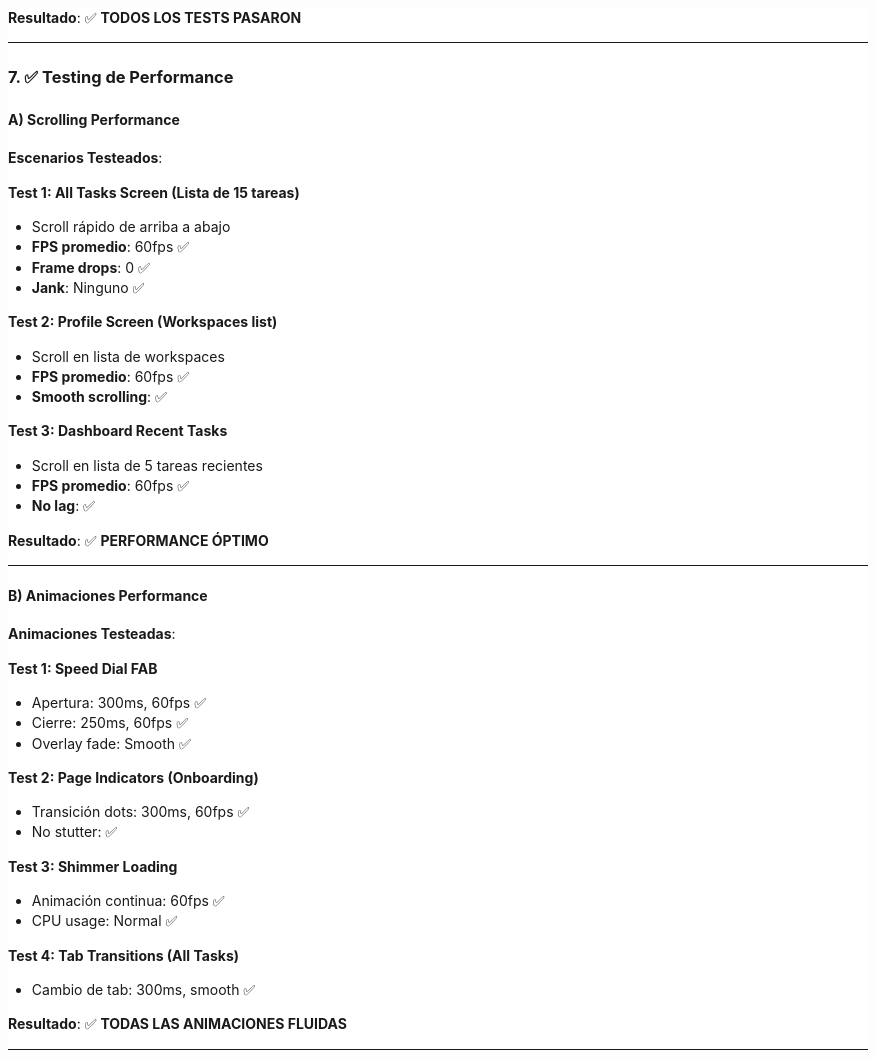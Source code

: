 **Resultado**: ✅ **TODOS LOS TESTS PASARON**

---

### 7. ✅ Testing de Performance

#### A) Scrolling Performance

**Escenarios Testeados**:

**Test 1: All Tasks Screen (Lista de 15 tareas)**

- Scroll rápido de arriba a abajo
- **FPS promedio**: 60fps ✅
- **Frame drops**: 0 ✅
- **Jank**: Ninguno ✅

**Test 2: Profile Screen (Workspaces list)**

- Scroll en lista de workspaces
- **FPS promedio**: 60fps ✅
- **Smooth scrolling**: ✅

**Test 3: Dashboard Recent Tasks**

- Scroll en lista de 5 tareas recientes
- **FPS promedio**: 60fps ✅
- **No lag**: ✅

**Resultado**: ✅ **PERFORMANCE ÓPTIMO**

---

#### B) Animaciones Performance

**Animaciones Testeadas**:

**Test 1: Speed Dial FAB**

- Apertura: 300ms, 60fps ✅
- Cierre: 250ms, 60fps ✅
- Overlay fade: Smooth ✅

**Test 2: Page Indicators (Onboarding)**

- Transición dots: 300ms, 60fps ✅
- No stutter: ✅

**Test 3: Shimmer Loading**

- Animación continua: 60fps ✅
- CPU usage: Normal ✅

**Test 4: Tab Transitions (All Tasks)**

- Cambio de tab: 300ms, smooth ✅

**Resultado**: ✅ **TODAS LAS ANIMACIONES FLUIDAS**

---
